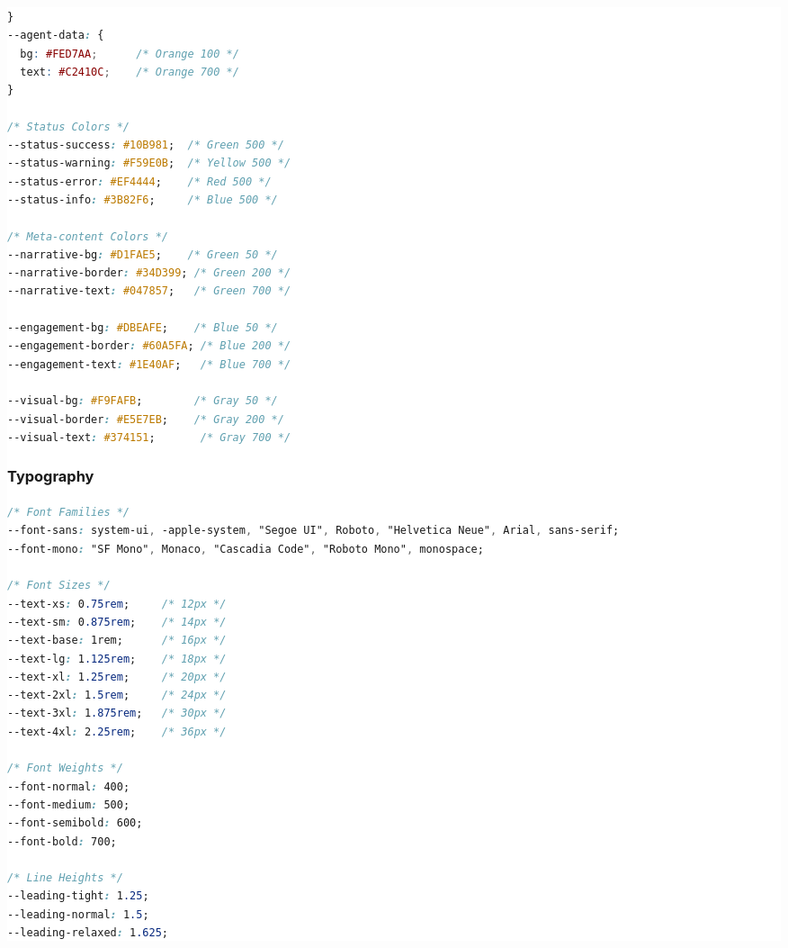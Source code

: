 ```css
}
--agent-data: {
  bg: #FED7AA;      /* Orange 100 */
  text: #C2410C;    /* Orange 700 */
}

/* Status Colors */
--status-success: #10B981;  /* Green 500 */
--status-warning: #F59E0B;  /* Yellow 500 */
--status-error: #EF4444;    /* Red 500 */
--status-info: #3B82F6;     /* Blue 500 */

/* Meta-content Colors */
--narrative-bg: #D1FAE5;    /* Green 50 */
--narrative-border: #34D399; /* Green 200 */
--narrative-text: #047857;   /* Green 700 */

--engagement-bg: #DBEAFE;    /* Blue 50 */
--engagement-border: #60A5FA; /* Blue 200 */
--engagement-text: #1E40AF;   /* Blue 700 */

--visual-bg: #F9FAFB;        /* Gray 50 */
--visual-border: #E5E7EB;    /* Gray 200 */
--visual-text: #374151;       /* Gray 700 */
```

### Typography

```css
/* Font Families */
--font-sans: system-ui, -apple-system, "Segoe UI", Roboto, "Helvetica Neue", Arial, sans-serif;
--font-mono: "SF Mono", Monaco, "Cascadia Code", "Roboto Mono", monospace;

/* Font Sizes */
--text-xs: 0.75rem;     /* 12px */
--text-sm: 0.875rem;    /* 14px */
--text-base: 1rem;      /* 16px */
--text-lg: 1.125rem;    /* 18px */
--text-xl: 1.25rem;     /* 20px */
--text-2xl: 1.5rem;     /* 24px */
--text-3xl: 1.875rem;   /* 30px */
--text-4xl: 2.25rem;    /* 36px */

/* Font Weights */
--font-normal: 400;
--font-medium: 500;
--font-semibold: 600;
--font-bold: 700;

/* Line Heights */
--leading-tight: 1.25;
--leading-normal: 1.5;
--leading-relaxed: 1.625;
```
